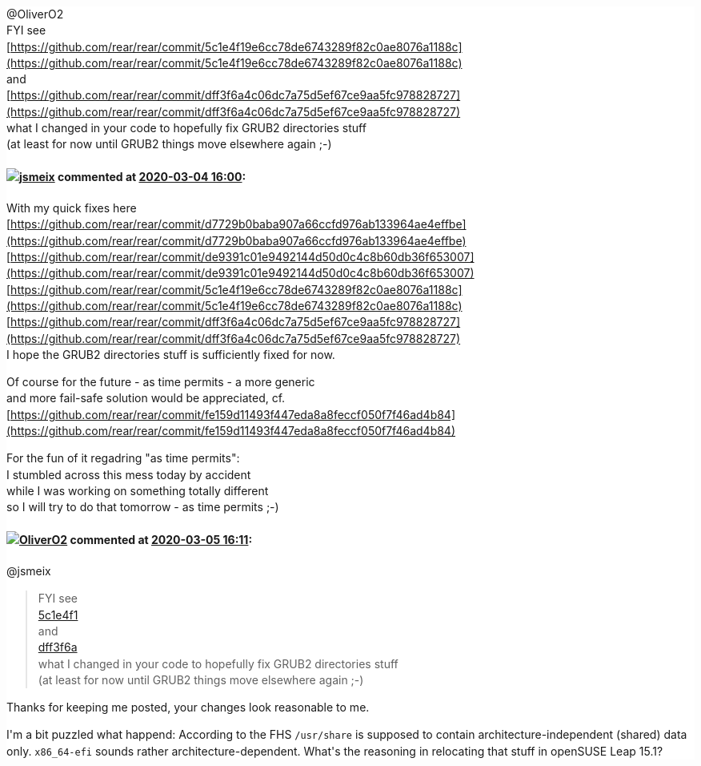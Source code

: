 @OliverO2  
FYI see  
[https://github.com/rear/rear/commit/5c1e4f19e6cc78de6743289f82c0ae8076a1188c](https://github.com/rear/rear/commit/5c1e4f19e6cc78de6743289f82c0ae8076a1188c)  
and  
[https://github.com/rear/rear/commit/dff3f6a4c06dc7a75d5ef67ce9aa5fc978828727](https://github.com/rear/rear/commit/dff3f6a4c06dc7a75d5ef67ce9aa5fc978828727)  
what I changed in your code to hopefully fix GRUB2 directories stuff  
(at least for now until GRUB2 things move elsewhere again ;-)

#### <img src="https://avatars.githubusercontent.com/u/1788608?u=925fc54e2ce01551392622446ece427f51e2f0ce&v=4" width="50">[jsmeix](https://github.com/jsmeix) commented at [2020-03-04 16:00](https://github.com/rear/rear/issues/2338#issuecomment-594626227):

With my quick fixes here  
[https://github.com/rear/rear/commit/d7729b0baba907a66ccfd976ab133964ae4effbe](https://github.com/rear/rear/commit/d7729b0baba907a66ccfd976ab133964ae4effbe)  
[https://github.com/rear/rear/commit/de9391c01e9492144d50d0c4c8b60db36f653007](https://github.com/rear/rear/commit/de9391c01e9492144d50d0c4c8b60db36f653007)  
[https://github.com/rear/rear/commit/5c1e4f19e6cc78de6743289f82c0ae8076a1188c](https://github.com/rear/rear/commit/5c1e4f19e6cc78de6743289f82c0ae8076a1188c)  
[https://github.com/rear/rear/commit/dff3f6a4c06dc7a75d5ef67ce9aa5fc978828727](https://github.com/rear/rear/commit/dff3f6a4c06dc7a75d5ef67ce9aa5fc978828727)  
I hope the GRUB2 directories stuff is sufficiently fixed for now.

Of course for the future - as time permits - a more generic  
and more fail-safe solution would be appreciated, cf.  
[https://github.com/rear/rear/commit/fe159d11493f447eda8a8feccf050f7f46ad4b84](https://github.com/rear/rear/commit/fe159d11493f447eda8a8feccf050f7f46ad4b84)

For the fun of it regadring "as time permits":  
I stumbled across this mess today by accident  
while I was working on something totally different  
so I will try to do that tomorrow - as time permits ;-)

#### <img src="https://avatars.githubusercontent.com/u/4660803?v=4" width="50">[OliverO2](https://github.com/OliverO2) commented at [2020-03-05 16:11](https://github.com/rear/rear/issues/2338#issuecomment-595311372):

@jsmeix

> FYI see  
> [5c1e4f1](https://github.com/rear/rear/commit/5c1e4f19e6cc78de6743289f82c0ae8076a1188c)  
> and  
> [dff3f6a](https://github.com/rear/rear/commit/dff3f6a4c06dc7a75d5ef67ce9aa5fc978828727)  
> what I changed in your code to hopefully fix GRUB2 directories stuff  
> (at least for now until GRUB2 things move elsewhere again ;-)

Thanks for keeping me posted, your changes look reasonable to me.

I'm a bit puzzled what happend: According to the FHS `/usr/share` is
supposed to contain architecture-independent (shared) data only.
`x86_64-efi` sounds rather architecture-dependent. What's the reasoning
in relocating that stuff in openSUSE Leap 15.1?
